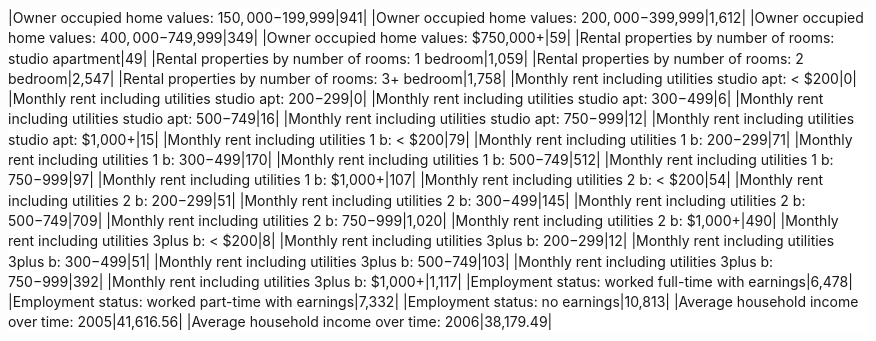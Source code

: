 |Owner occupied home values: $150,000-$199,999|941|
|Owner occupied home values: $200,000-$399,999|1,612|
|Owner occupied home values: $400,000-$749,999|349|
|Owner occupied home values: $750,000+|59|
|Rental properties by number of rooms: studio apartment|49|
|Rental properties by number of rooms: 1 bedroom|1,059|
|Rental properties by number of rooms: 2 bedroom|2,547|
|Rental properties by number of rooms: 3+ bedroom|1,758|
|Monthly rent including utilities studio apt: < $200|0|
|Monthly rent including utilities studio apt: $200-$299|0|
|Monthly rent including utilities studio apt: $300-$499|6|
|Monthly rent including utilities studio apt: $500-$749|16|
|Monthly rent including utilities studio apt: $750-$999|12|
|Monthly rent including utilities studio apt: $1,000+|15|
|Monthly rent including utilities 1 b: < $200|79|
|Monthly rent including utilities 1 b: $200-$299|71|
|Monthly rent including utilities 1 b: $300-$499|170|
|Monthly rent including utilities 1 b: $500-$749|512|
|Monthly rent including utilities 1 b: $750-$999|97|
|Monthly rent including utilities 1 b: $1,000+|107|
|Monthly rent including utilities 2 b: < $200|54|
|Monthly rent including utilities 2 b: $200-$299|51|
|Monthly rent including utilities 2 b: $300-$499|145|
|Monthly rent including utilities 2 b: $500-$749|709|
|Monthly rent including utilities 2 b: $750-$999|1,020|
|Monthly rent including utilities 2 b: $1,000+|490|
|Monthly rent including utilities 3plus b: < $200|8|
|Monthly rent including utilities 3plus b: $200-$299|12|
|Monthly rent including utilities 3plus b: $300-$499|51|
|Monthly rent including utilities 3plus b: $500-$749|103|
|Monthly rent including utilities 3plus b: $750-$999|392|
|Monthly rent including utilities 3plus b: $1,000+|1,117|
|Employment status: worked full-time with earnings|6,478|
|Employment status: worked part-time with earnings|7,332|
|Employment status: no earnings|10,813|
|Average household income over time: 2005|41,616.56|
|Average household income over time: 2006|38,179.49|